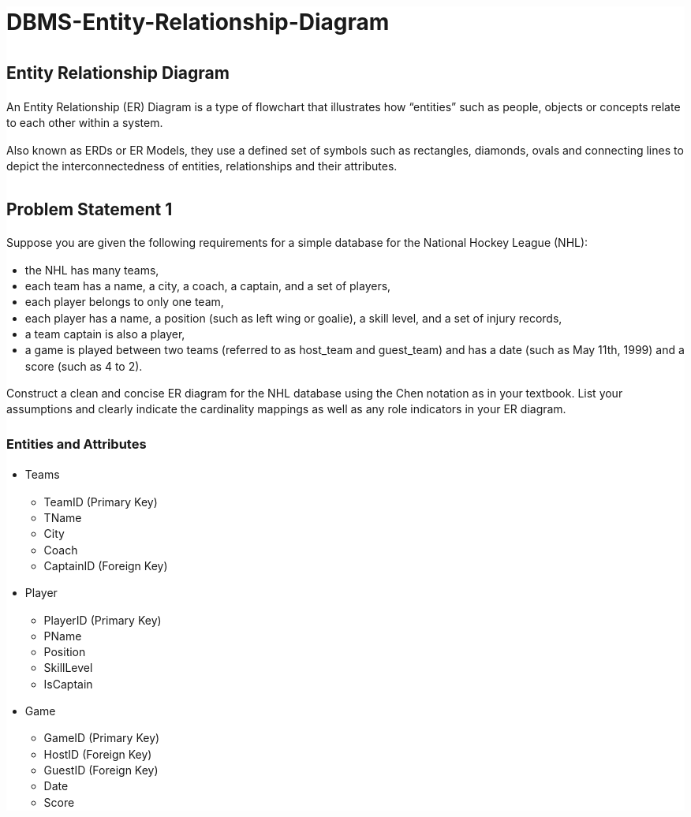 # DBMS-Entity-Relationship-Diagram

## Entity Relationship Diagram

An Entity Relationship (ER) Diagram is a type of flowchart that illustrates how “entities” such as people, objects or concepts relate to each other within a system.

Also known as ERDs or ER Models, they use a defined set of symbols such as rectangles, diamonds, ovals and connecting lines to depict the interconnectedness of entities, relationships and their attributes.

## Problem Statement 1

Suppose you are given the following requirements for a simple database for the National Hockey League (NHL): 
  + the NHL has many teams, 
  + each team has a name, a city, a coach, a captain, and a set of players, 
  + each player belongs to only one team, 
  + each player has a name, a position (such as left wing or goalie), a skill level, and a set of injury records, 
  + a team captain is also a player,
  + a game is played between two teams (referred to as host_team and guest_team) and has a date (such as May 11th, 1999) and a score (such as 4 to 2).

Construct a clean and concise ER diagram for the NHL database using the Chen notation as in your textbook. List your assumptions and clearly indicate the cardinality mappings as well as any role indicators in your ER diagram.

### Entities and Attributes

+ Teams
  
    * TeamID (Primary Key)
    * TName
    * City
    * Coach
    * CaptainID (Foreign Key)
    
+ Player
  
    * PlayerID (Primary Key)
    * PName
    * Position
    * SkillLevel
    * IsCaptain
    
+ Game
  
    * GameID (Primary Key)
    * HostID (Foreign Key)
    * GuestID (Foreign Key)
    * Date
    * Score
  